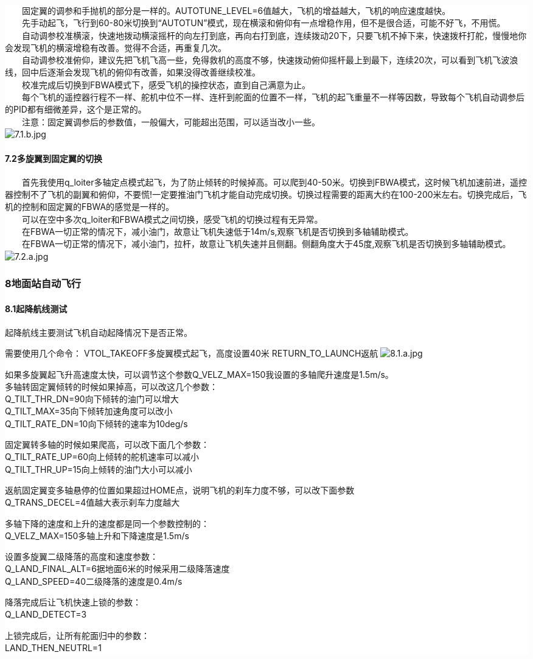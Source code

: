 &emsp;&emsp;固定翼的调参和手抛机的部分是一样的。AUTOTUNE_LEVEL=6值越大，飞机的增益越大，飞机的响应速度越快。  
&emsp;&emsp;先手动起飞，飞行到60-80米切换到“AUTOTUN”模式，现在横滚和俯仰有一点增稳作用，但不是很合适，可能不好飞，不用慌。  
&emsp;&emsp;自动调参校准横滚，快速地拨动横滚摇杆的向左打到底，再向右打到底，连续拨动20下，只要飞机不掉下来，快速拨杆打舵，慢慢地你会发现飞机的横滚增稳有改善。觉得不合适，再重复几次。  
&emsp;&emsp;自动调参校准俯仰，建议先把飞机飞高一些，免得救机的高度不够，快速拨动俯仰摇杆最上到最下，连续20次，可以看到飞机飞波浪线，回中后逐渐会发现飞机的俯仰有改善，如果没得改善继续校准。  
&emsp;&emsp;校准完成后切换到FBWA模式下，感受飞机的操控状态，直到自己满意为止。  
&emsp;&emsp;每个飞机的遥控器行程不一样、舵机中位不一样、连杆到舵面的位置不一样，飞机的起飞重量不一样等因数，导致每个飞机自动调参后的PID都有细微差异，这个是正常的。  
&emsp;&emsp;注意：固定翼调参后的参数值，一般偏大，可能超出范围，可以适当改小一些。  
![7.1.b.jpg](https://i.loli.net/2021/01/22/yFKz1XslZN79dGO.jpg)
#### 7.2多旋翼到固定翼的切换
&emsp;&emsp;首先我使用q_loiter多轴定点模式起飞，为了防止倾转的时候掉高。可以爬到40-50米。切换到FBWA模式，这时候飞机加速前进，遥控器控制不了飞机的副翼和俯仰，不要慌!一定要推油门飞机才能自动完成切换。切换过程需要的距离大约在100-200米左右。切换完成后，飞机的控制和固定翼的FBWA的感觉是一样的。  
&emsp;&emsp;可以在空中多次q_loiter和FBWA模式之间切换，感受飞机的切换过程有无异常。  
&emsp;&emsp;在FBWA一切正常的情况下，减小油门，故意让飞机失速低于14m/s,观察飞机是否切换到多轴辅助模式。  
&emsp;&emsp;在FBWA一切正常的情况下，减小油门，拉杆，故意让飞机失速并且侧翻。侧翻角度大于45度,观察飞机是否切换到多轴辅助模式。 
![7.2.a.jpg](https://i.loli.net/2021/01/22/n4iJaBxyu13fmKQ.jpg)

### 8地面站自动飞行
#### 8.1起降航线测试
起降航线主要测试飞机自动起降情况下是否正常。

需要使用几个命令：
VTOL_TAKEOFF多旋翼模式起飞，高度设置40米
RETURN_TO_LAUNCH返航
![8.1.a.jpg](https://i.loli.net/2021/01/22/qabCZcPFsJyxetz.jpg)

如果多旋翼起飞升高速度太快，可以调节这个参数Q_VELZ_MAX=150我设置的多轴爬升速度是1.5m/s。  
多轴转固定翼倾转的时候如果掉高，可以改这几个参数：  
Q_TILT_THR_DN=90向下倾转的油门可以增大  
Q_TILT_MAX=35向下倾转加速角度可以改小  
Q_TILT_RATE_DN=10向下倾转的速率为10deg/s  

固定翼转多轴的时候如果爬高，可以改下面几个参数：  
Q_TILT_RATE_UP=60向上倾转的舵机速率可以减小  
Q_TILT_THR_UP=15向上倾转的油门大小可以减小  

返航固定翼变多轴悬停的位置如果超过HOME点，说明飞机的刹车力度不够，可以改下面参数  
Q_TRANS_DECEL=4值越大表示刹车力度越大  

多轴下降的速度和上升的速度都是同一个参数控制的：  
Q_VELZ_MAX=150多轴上升和下降速度是1.5m/s  

设置多旋翼二级降落的高度和速度参数：  
Q_LAND_FINAL_ALT=6据地面6米的时候采用二级降落速度  
Q_LAND_SPEED=40二级降落的速度是0.4m/s  

降落完成后让飞机快速上锁的参数：  
Q_LAND_DETECT=3  

上锁完成后，让所有舵面归中的参数：  
LAND_THEN_NEUTRL=1  
